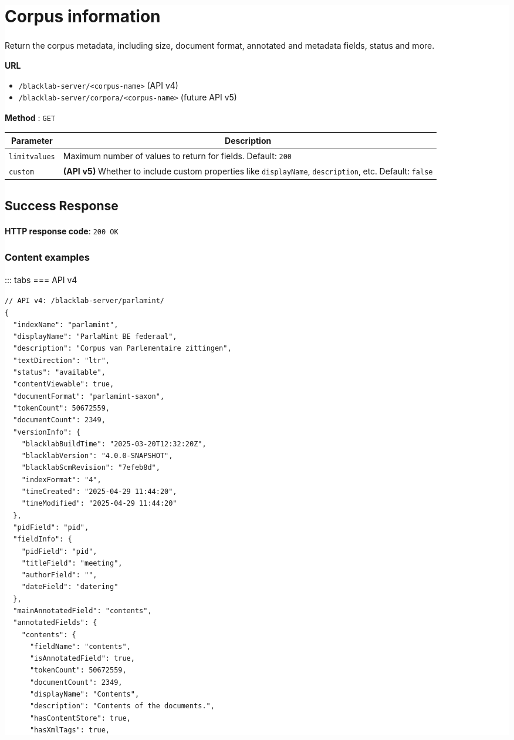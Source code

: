 # Corpus information

Return the corpus metadata, including size, document format, annotated and metadata fields, status and more.

**URL**
- `/blacklab-server/<corpus-name>` (API v4)
- `/blacklab-server/corpora/<corpus-name>` (future API v5)

**Method** : `GET`

| Parameter     | Description                                                                                                |
|---------------|------------------------------------------------------------------------------------------------------------|
| `limitvalues` | Maximum number of values to return for fields. Default: `200`                                              |
| `custom`      | **(API v5)** Whether to include custom properties like `displayName`, `description`, etc. Default: `false` |

## Success Response

**HTTP response code**: `200 OK`

### Content examples

::: tabs
=== API v4

```jsonc
// API v4: /blacklab-server/parlamint/
{
  "indexName": "parlamint",
  "displayName": "ParlaMint BE federaal",
  "description": "Corpus van Parlementaire zittingen",
  "textDirection": "ltr",
  "status": "available",
  "contentViewable": true,
  "documentFormat": "parlamint-saxon",
  "tokenCount": 50672559,
  "documentCount": 2349,
  "versionInfo": {
    "blacklabBuildTime": "2025-03-20T12:32:20Z",
    "blacklabVersion": "4.0.0-SNAPSHOT",
    "blacklabScmRevision": "7efeb8d",
    "indexFormat": "4",
    "timeCreated": "2025-04-29 11:44:20",
    "timeModified": "2025-04-29 11:44:20"
  },
  "pidField": "pid",
  "fieldInfo": {
    "pidField": "pid",
    "titleField": "meeting",
    "authorField": "",
    "dateField": "datering"
  },
  "mainAnnotatedField": "contents",
  "annotatedFields": {
    "contents": {
      "fieldName": "contents",
      "isAnnotatedField": true,
      "tokenCount": 50672559,
      "documentCount": 2349,
      "displayName": "Contents",
      "description": "Contents of the documents.",
      "hasContentStore": true,
      "hasXmlTags": true,
```